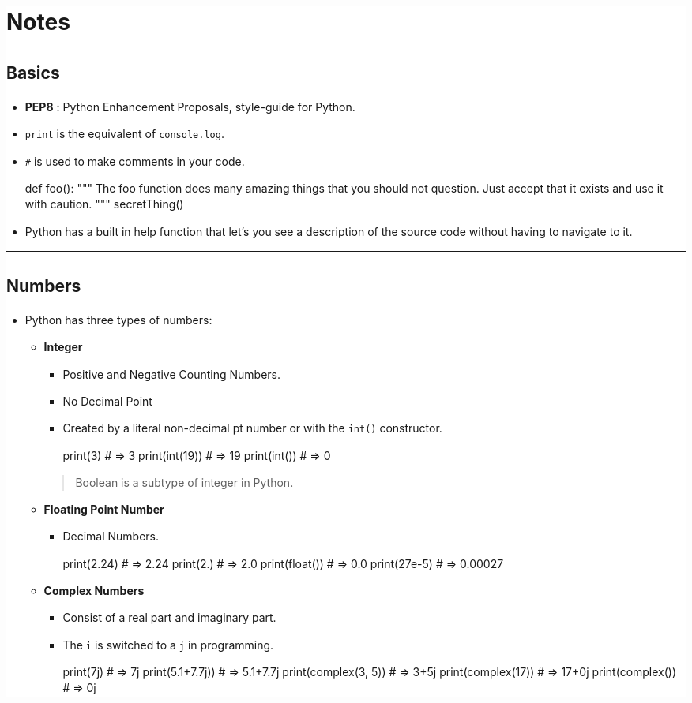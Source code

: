 # **Notes**

## **Basics**

- **PEP8** : Python Enhancement Proposals, style-guide for Python.

- `print` is the equivalent of `console.log`.

- `#` is used to make comments in your code.

  def foo():
  """
  The foo function does many amazing things that you
  should not question. Just accept that it exists and
  use it with caution.
  """
  secretThing()

- Python has a built in help function that let’s you see a description of the source code without having to navigate to it.

---

## **Numbers**

- Python has three types of numbers:

  - **Integer**

    - Positive and Negative Counting Numbers.
    - No Decimal Point
    - Created by a literal non-decimal pt number or with the `int()` constructor.

      print(3) # => 3
      print(int(19)) # => 19
      print(int()) # => 0

    > Boolean is a subtype of integer in Python.

  - **Floating Point Number**

    - Decimal Numbers.

      print(2.24) # => 2.24
      print(2.) # => 2.0
      print(float()) # => 0.0
      print(27e-5) # => 0.00027

  - **Complex Numbers**

    - Consist of a real part and imaginary part.
    - The `i` is switched to a `j` in programming.

      print(7j) # => 7j
      print(5.1+7.7j)) # => 5.1+7.7j
      print(complex(3, 5)) # => 3+5j
      print(complex(17)) # => 17+0j
      print(complex()) # => 0j

